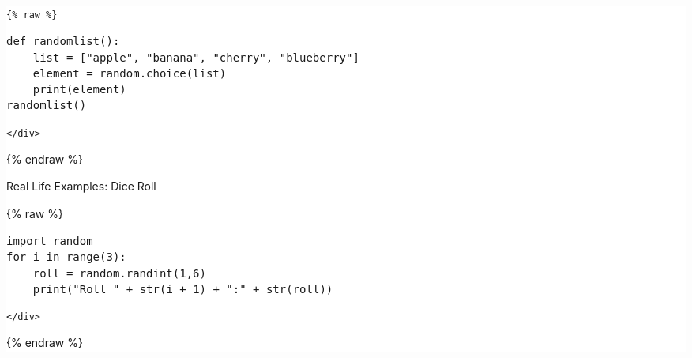     {% raw %}
    
<div class="cell border-box-sizing code_cell rendered">
<div class="input">

<div class="inner_cell">
    <div class="input_area">
<div class=" highlight hl-ipython3"><pre><span></span><span class="k">def</span> <span class="nf">randomlist</span><span class="p">():</span>
    <span class="nb">list</span> <span class="o">=</span> <span class="p">[</span><span class="s2">&quot;apple&quot;</span><span class="p">,</span> <span class="s2">&quot;banana&quot;</span><span class="p">,</span> <span class="s2">&quot;cherry&quot;</span><span class="p">,</span> <span class="s2">&quot;blueberry&quot;</span><span class="p">]</span>
    <span class="n">element</span> <span class="o">=</span> <span class="n">random</span><span class="o">.</span><span class="n">choice</span><span class="p">(</span><span class="nb">list</span><span class="p">)</span>
    <span class="nb">print</span><span class="p">(</span><span class="n">element</span><span class="p">)</span>
<span class="n">randomlist</span><span class="p">()</span>
</pre></div>

    </div>
</div>
</div>

</div>
    {% endraw %}

<div class="cell border-box-sizing text_cell rendered"><div class="inner_cell">
<div class="text_cell_render border-box-sizing rendered_html">
<p>Real Life Examples:
Dice Roll</p>

</div>
</div>
</div>
    {% raw %}
    
<div class="cell border-box-sizing code_cell rendered">
<div class="input">

<div class="inner_cell">
    <div class="input_area">
<div class=" highlight hl-ipython3"><pre><span></span><span class="kn">import</span> <span class="nn">random</span>
<span class="k">for</span> <span class="n">i</span> <span class="ow">in</span> <span class="nb">range</span><span class="p">(</span><span class="mi">3</span><span class="p">):</span>
    <span class="n">roll</span> <span class="o">=</span> <span class="n">random</span><span class="o">.</span><span class="n">randint</span><span class="p">(</span><span class="mi">1</span><span class="p">,</span><span class="mi">6</span><span class="p">)</span>
    <span class="nb">print</span><span class="p">(</span><span class="s2">&quot;Roll &quot;</span> <span class="o">+</span> <span class="nb">str</span><span class="p">(</span><span class="n">i</span> <span class="o">+</span> <span class="mi">1</span><span class="p">)</span> <span class="o">+</span> <span class="s2">&quot;:&quot;</span> <span class="o">+</span> <span class="nb">str</span><span class="p">(</span><span class="n">roll</span><span class="p">))</span>
</pre></div>

    </div>
</div>
</div>

</div>
    {% endraw %}
